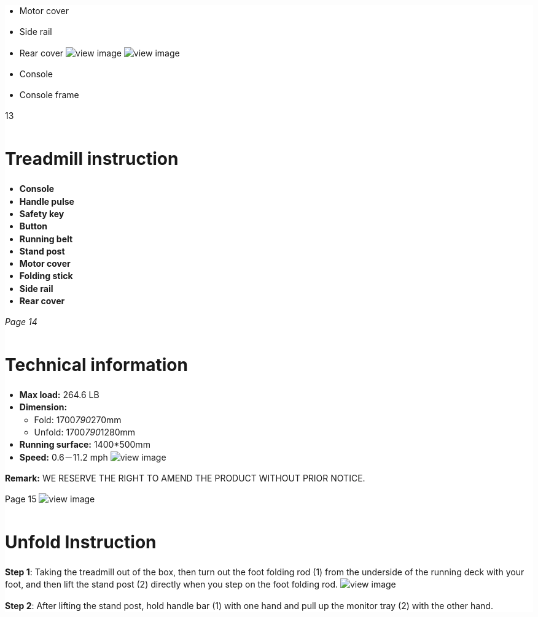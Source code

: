- Motor cover
- Side rail
- Rear cover
![view image](https://dv.copilot.livex.ai/api/v1/public/file/image_50b974d3_12_9.png)
![view image](https://dv.copilot.livex.ai/api/v1/public/file/image_50b974d3_12_10.png)

- Console
- Console frame

13
# Treadmill instruction

- **Console**
- **Handle pulse**
- **Safety key**
- **Button**
- **Running belt**
- **Stand post**
- **Motor cover**
- **Folding stick**
- **Side rail**
- **Rear cover**

_Page 14_
# Technical information

- **Max load:** 264.6 LB
- **Dimension:** 
  - Fold: 1700*790*270mm
  - Unfold: 1700*790*1280mm
- **Running surface:** 1400*500mm
- **Speed:** 0.6－11.2 mph
![view image](https://dv.copilot.livex.ai/api/v1/public/file/image_6246d462_14_1.png)

**Remark:** WE RESERVE THE RIGHT TO AMEND THE PRODUCT WITHOUT PRIOR NOTICE.

Page 15
![view image](https://dv.copilot.livex.ai/api/v1/public/file/image_a778c1a4_15_1.png)
# Unfold Instruction

**Step 1**: Taking the treadmill out of the box, then turn out the foot folding rod (1) from the underside of the running deck with your foot, and then lift the stand post (2) directly when you step on the foot folding rod.
![view image](https://dv.copilot.livex.ai/api/v1/public/file/image_bfd866d6_15_2.png)

**Step 2**: After lifting the stand post, hold handle bar (1) with one hand and pull up the monitor tray (2) with the other hand.
